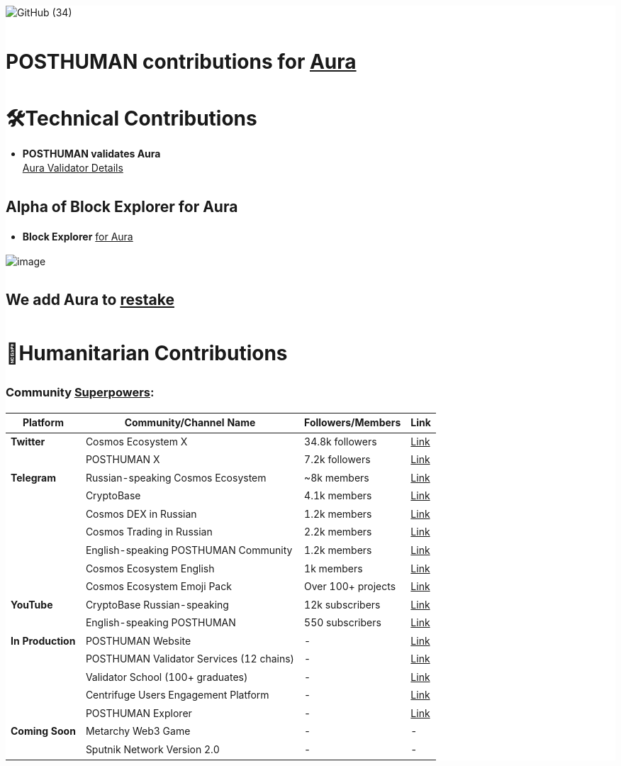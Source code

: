 <img width="1500" height="500" alt="GitHub (34)" src="https://github.com/user-attachments/assets/cc29c46c-7d94-4739-ad18-17f2cf1ca85b" />

# POSTHUMAN contributions for [Aura](https://aura.network/)

# 🛠Technical Contributions
- **POSTHUMAN validates Aura**  
  [Aura Validator Details](https://aurascan.io/validators/auravaloper15pzl0s6ym85qx4yeq29rflp702wtx3dntle05a)

## Alpha of Block Explorer for Aura
- **Block Explorer** [for Aura](https://explorer.posthuman.digital/aura)

<img width="2191" height="1404" alt="image" src="https://github.com/user-attachments/assets/33e15698-6302-44a5-8519-56a49b356cf5" />

## We add Aura to [restake](https://restake.app/aura/auravaloper15pzl0s6ym85qx4yeq29rflp702wtx3dntle05a)

# 🧠Humanitarian Contributions

### Community [Superpowers](https://github.com/Validator-POSTHUMAN/About-POSTHUMAN/blob/main/superpowers.md): 

| **Platform**    | **Community/Channel Name**                | **Followers/Members** | **Link**                                                |
|------------------|------------------------------------------|------------------------|--------------------------------------------------------|
| **Twitter**      | Cosmos Ecosystem X                      | 34.8k followers        | [Link](https://x.com/CosmosEcosystem)                 |
|                  | POSTHUMAN X                              | 7.2k followers         | [Link](https://x.com/POSTHUMAN_DVS)                  |
| **Telegram**     | Russian-speaking Cosmos Ecosystem        | ~8k members            | [Link](https://t.me/CosmosEcosystem_ru)              |
|                  | CryptoBase                               | 4.1k members           | [Link](https://t.me/Crypto_Base_Chat)                |
|                  | Cosmos DEX in Russian                    | 1.2k members           | [Link](https://t.me/Osmosis_ru)                      |
|                  | Cosmos Trading in Russian                | 2.2k members           | [Link](https://t.me/CosmicSpeculations)              |
|                  | English-speaking POSTHUMAN Community     | 1.2k members           | [Link](https://t.me/posthumanchat)                   |
|                  | Cosmos Ecosystem English                 | 1k members             | [Link](https://t.me/CosmosEcosystem)                 |
|                  | Cosmos Ecosystem Emoji Pack              | Over 100+ projects     | [Link](https://t.me/addemoji/CosmosEcosystem)        |
| **YouTube**      | CryptoBase Russian-speaking              | 12k subscribers      | [Link](https://www.youtube.com/@CRYPTOBASED)         |
|                  | English-speaking POSTHUMAN              | 550 subscribers        | [Link](https://www.youtube.com/@POSTHUMANDVS)        |
| **In Production**| POSTHUMAN Website                       | -                      | [Link](https://posthuman.digital/)                   |
|                  | POSTHUMAN Validator Services (12 chains) | -                      | [Link](https://nodes.posthuman.digital/)             |
|                  | Validator School (100+ graduates)        | -                      | [Link](https://github.com/Distributed-Validators-Synctems/Validator-School) |
|                  | Centrifuge Users Engagement Platform     | -                      | [Link](https://centrifuge.digital/)                  |
|                  | POSTHUMAN Explorer                       | -                      | [Link](https://explorer.posthuman.digital/)           |
| **Coming Soon**  | Metarchy Web3 Game                       | -                      | -                                                     |
|                  | Sputnik Network Version 2.0              | -                      | -                                                     |
